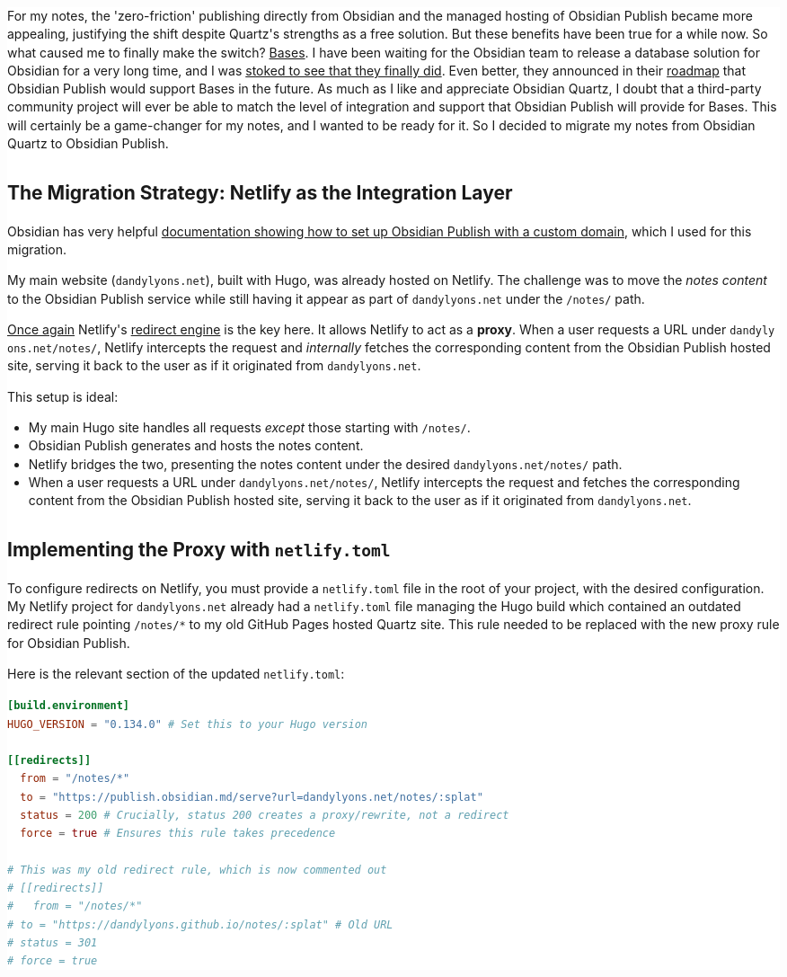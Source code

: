 
For my notes, the 'zero-friction' publishing directly from Obsidian and the managed hosting of Obsidian Publish became more appealing, justifying the shift despite Quartz's strengths as a free solution. But these benefits have been true for a while now. So what caused me to finally make the switch? [Bases](https://help.obsidian.md/bases). I have been waiting for the Obsidian team to release a database solution for Obsidian for a very long time, and I was [stoked to see that they finally did](https://dandylyons.net/posts/goodbye-dataview-hello-obsidian-bases/). Even better, they announced in their [roadmap](https://help.obsidian.md/bases/roadmap) that Obsidian Publish would support Bases in the future. As much as I like and appreciate Obsidian Quartz, I doubt that a third-party community project will ever be able to match the level of integration and support that Obsidian Publish will provide for Bases. This will certainly be a game-changer for my notes, and I wanted to be ready for it. So I decided to migrate my notes from Obsidian Quartz to Obsidian Publish.

## The Migration Strategy: Netlify as the Integration Layer

Obsidian has very helpful [documentation showing how to set up Obsidian Publish with a custom domain](https://help.obsidian.md/publish/domains), which I used for this migration.

My main website (`dandylyons.net`), built with Hugo, was already hosted on Netlify. The challenge was to move the *notes content* to the Obsidian Publish service while still having it appear as part of `dandylyons.net` under the `/notes/` path.

[Once again](http://dandylyons.net/posts/smooth-site-migration-redirecting-github-pages-to-netlify-path-by-path/) Netlify's [redirect engine](https://docs.netlify.com/routing/redirects/) is the key here. It allows Netlify to act as a **proxy**. When a user requests a URL under `dandylyons.net/notes/`, Netlify intercepts the request and *internally* fetches the corresponding content from the Obsidian Publish hosted site, serving it back to the user as if it originated from `dandylyons.net`.

This setup is ideal:
- My main Hugo site handles all requests *except* those starting with `/notes/`.
- Obsidian Publish generates and hosts the notes content.
- Netlify bridges the two, presenting the notes content under the desired `dandylyons.net/notes/` path.
- When a user requests a URL under `dandylyons.net/notes/`, Netlify intercepts the request and fetches the corresponding content from the Obsidian Publish hosted site, serving it back to the user as if it originated from `dandylyons.net`.

## Implementing the Proxy with `netlify.toml`

To configure redirects on Netlify, you must provide a `netlify.toml` file in the root of your project, with the desired configuration. My Netlify project for `dandylyons.net` already had a `netlify.toml` file managing the Hugo build which contained an outdated redirect rule pointing `/notes/*` to my old GitHub Pages hosted Quartz site. This rule needed to be replaced with the new proxy rule for Obsidian Publish.

Here is the relevant section of the updated `netlify.toml`:

```toml
[build.environment]
HUGO_VERSION = "0.134.0" # Set this to your Hugo version

[[redirects]]
  from = "/notes/*"
  to = "https://publish.obsidian.md/serve?url=dandylyons.net/notes/:splat"
  status = 200 # Crucially, status 200 creates a proxy/rewrite, not a redirect
  force = true # Ensures this rule takes precedence

# This was my old redirect rule, which is now commented out
# [[redirects]]
#   from = "/notes/*"
# to = "https://dandylyons.github.io/notes/:splat" # Old URL
# status = 301
# force = true
```
